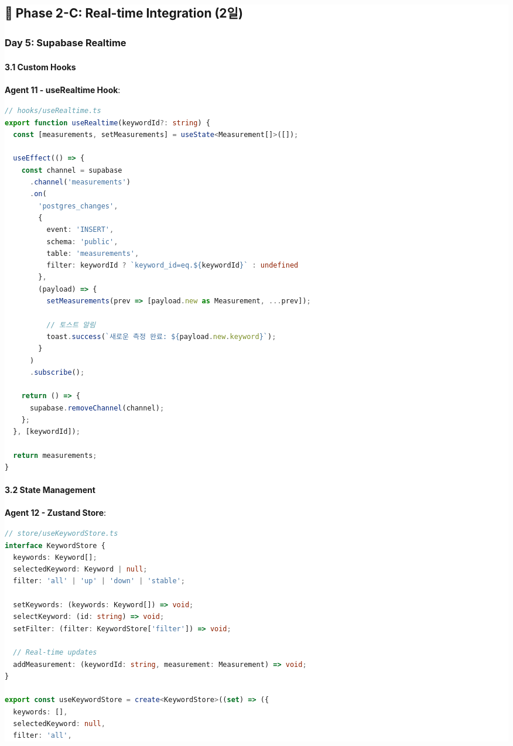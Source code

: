
## 🔄 Phase 2-C: Real-time Integration (2일)

### Day 5: Supabase Realtime

#### 3.1 Custom Hooks
**Agent 11 - useRealtime Hook**:
```typescript
// hooks/useRealtime.ts
export function useRealtime(keywordId?: string) {
  const [measurements, setMeasurements] = useState<Measurement[]>([]);

  useEffect(() => {
    const channel = supabase
      .channel('measurements')
      .on(
        'postgres_changes',
        {
          event: 'INSERT',
          schema: 'public',
          table: 'measurements',
          filter: keywordId ? `keyword_id=eq.${keywordId}` : undefined
        },
        (payload) => {
          setMeasurements(prev => [payload.new as Measurement, ...prev]);

          // 토스트 알림
          toast.success(`새로운 측정 완료: ${payload.new.keyword}`);
        }
      )
      .subscribe();

    return () => {
      supabase.removeChannel(channel);
    };
  }, [keywordId]);

  return measurements;
}
```

#### 3.2 State Management
**Agent 12 - Zustand Store**:
```typescript
// store/useKeywordStore.ts
interface KeywordStore {
  keywords: Keyword[];
  selectedKeyword: Keyword | null;
  filter: 'all' | 'up' | 'down' | 'stable';

  setKeywords: (keywords: Keyword[]) => void;
  selectKeyword: (id: string) => void;
  setFilter: (filter: KeywordStore['filter']) => void;

  // Real-time updates
  addMeasurement: (keywordId: string, measurement: Measurement) => void;
}

export const useKeywordStore = create<KeywordStore>((set) => ({
  keywords: [],
  selectedKeyword: null,
  filter: 'all',

```